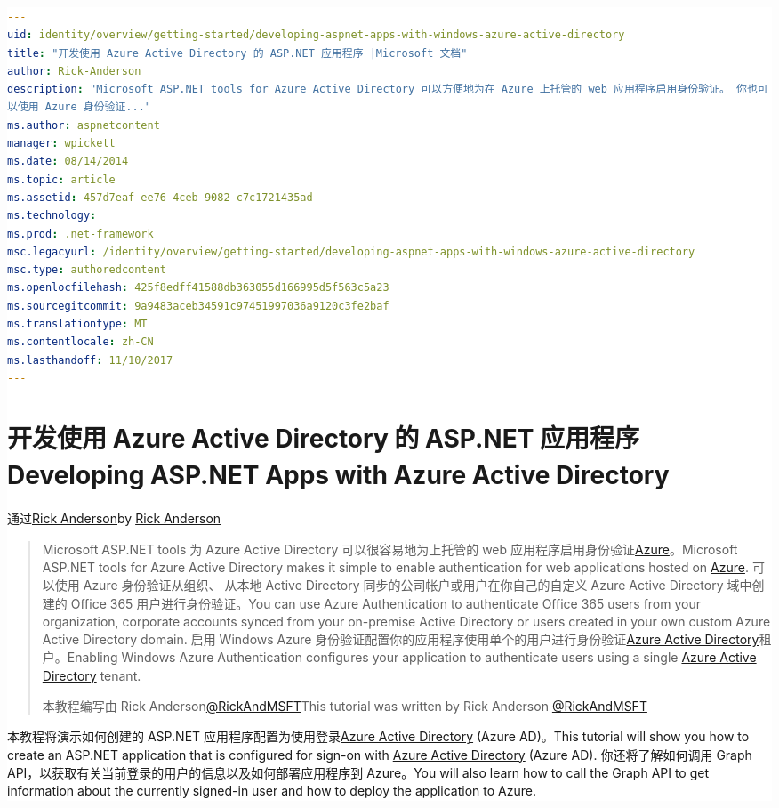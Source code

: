 ```yaml
---
uid: identity/overview/getting-started/developing-aspnet-apps-with-windows-azure-active-directory
title: "开发使用 Azure Active Directory 的 ASP.NET 应用程序 |Microsoft 文档"
author: Rick-Anderson
description: "Microsoft ASP.NET tools for Azure Active Directory 可以方便地为在 Azure 上托管的 web 应用程序启用身份验证。 你也可以使用 Azure 身份验证..."
ms.author: aspnetcontent
manager: wpickett
ms.date: 08/14/2014
ms.topic: article
ms.assetid: 457d7eaf-ee76-4ceb-9082-c7c1721435ad
ms.technology: 
ms.prod: .net-framework
msc.legacyurl: /identity/overview/getting-started/developing-aspnet-apps-with-windows-azure-active-directory
msc.type: authoredcontent
ms.openlocfilehash: 425f8edff41588db363055d166995d5f563c5a23
ms.sourcegitcommit: 9a9483aceb34591c97451997036a9120c3fe2baf
ms.translationtype: MT
ms.contentlocale: zh-CN
ms.lasthandoff: 11/10/2017
---
```

<a name="developing-aspnet-apps-with-azure-active-directory"></a><span data-ttu-id="2af06-104">开发使用 Azure Active Directory 的 ASP.NET 应用程序</span><span class="sxs-lookup"><span data-stu-id="2af06-104">Developing ASP.NET Apps with Azure Active Directory</span></span>
====================
<span data-ttu-id="2af06-105">通过[Rick Anderson](https://github.com/Rick-Anderson)</span><span class="sxs-lookup"><span data-stu-id="2af06-105">by [Rick Anderson](https://github.com/Rick-Anderson)</span></span>

> <span data-ttu-id="2af06-106">Microsoft ASP.NET tools 为 Azure Active Directory 可以很容易地为上托管的 web 应用程序启用身份验证[Azure](https://www.windowsazure.com/en-us/home/features/web-sites/)。</span><span class="sxs-lookup"><span data-stu-id="2af06-106">Microsoft ASP.NET tools for Azure Active Directory makes it simple to enable authentication for web applications hosted on [Azure](https://www.windowsazure.com/en-us/home/features/web-sites/).</span></span> <span data-ttu-id="2af06-107">可以使用 Azure 身份验证从组织、 从本地 Active Directory 同步的公司帐户或用户在你自己的自定义 Azure Active Directory 域中创建的 Office 365 用户进行身份验证。</span><span class="sxs-lookup"><span data-stu-id="2af06-107">You can use Azure Authentication to authenticate Office 365 users from your organization, corporate accounts synced from your on-premise Active Directory or users created in your own custom Azure Active Directory domain.</span></span> <span data-ttu-id="2af06-108">启用 Windows Azure 身份验证配置你的应用程序使用单个的用户进行身份验证[Azure Active Directory](https://docs.microsoft.com/azure/active-directory/)租户。</span><span class="sxs-lookup"><span data-stu-id="2af06-108">Enabling Windows Azure Authentication configures your application to authenticate users using a single [Azure Active Directory](https://docs.microsoft.com/azure/active-directory/) tenant.</span></span>
> 
>  <span data-ttu-id="2af06-109">本教程编写由 Rick Anderson[@RickAndMSFT](https://twitter.com/#!/RickAndMSFT)</span><span class="sxs-lookup"><span data-stu-id="2af06-109">This tutorial was written by Rick Anderson [@RickAndMSFT](https://twitter.com/#!/RickAndMSFT)</span></span>


<span data-ttu-id="2af06-110">本教程将演示如何创建的 ASP.NET 应用程序配置为使用登录[Azure Active Directory](https://msdn.microsoft.com/en-us/library/azure/mt168838.aspx) (Azure AD)。</span><span class="sxs-lookup"><span data-stu-id="2af06-110">This tutorial will show you how to create an ASP.NET application that is configured for sign-on with [Azure Active Directory](https://msdn.microsoft.com/en-us/library/azure/mt168838.aspx) (Azure AD).</span></span> <span data-ttu-id="2af06-111">你还将了解如何调用 Graph API，以获取有关当前登录的用户的信息以及如何部署应用程序到 Azure。</span><span class="sxs-lookup"><span data-stu-id="2af06-111">You will also learn how to call the Graph API to get information about the currently signed-in user and how to deploy the application to Azure.</span></span>
